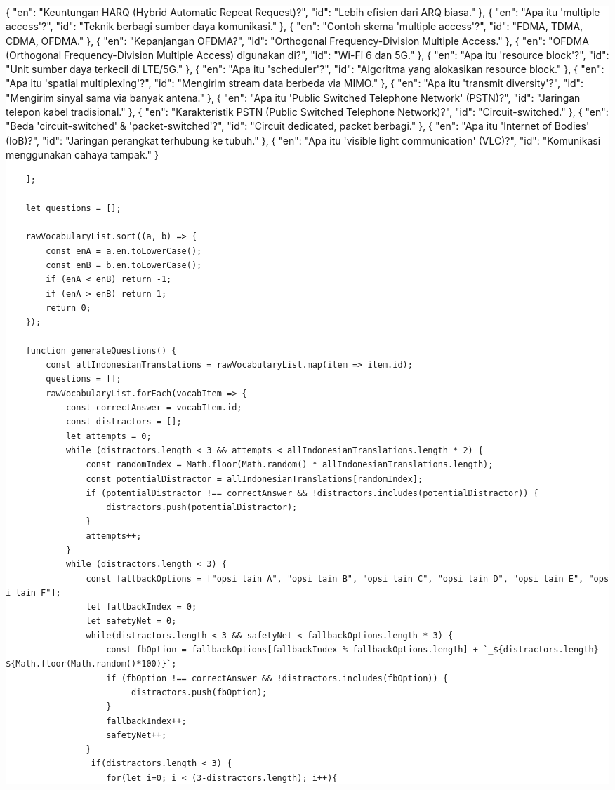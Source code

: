   { "en": "Keuntungan HARQ (Hybrid Automatic Repeat Request)?", "id": "Lebih efisien dari ARQ biasa." },
  { "en": "Apa itu 'multiple access'?", "id": "Teknik berbagi sumber daya komunikasi." },
  { "en": "Contoh skema 'multiple access'?", "id": "FDMA, TDMA, CDMA, OFDMA." },
  { "en": "Kepanjangan OFDMA?", "id": "Orthogonal Frequency-Division Multiple Access." },
  { "en": "OFDMA (Orthogonal Frequency-Division Multiple Access) digunakan di?", "id": "Wi-Fi 6 dan 5G." },
  { "en": "Apa itu 'resource block'?", "id": "Unit sumber daya terkecil di LTE/5G." },
  { "en": "Apa itu 'scheduler'?", "id": "Algoritma yang alokasikan resource block." },
  { "en": "Apa itu 'spatial multiplexing'?", "id": "Mengirim stream data berbeda via MIMO." },
  { "en": "Apa itu 'transmit diversity'?", "id": "Mengirim sinyal sama via banyak antena." },
  { "en": "Apa itu 'Public Switched Telephone Network' (PSTN)?", "id": "Jaringan telepon kabel tradisional." },
  { "en": "Karakteristik PSTN (Public Switched Telephone Network)?", "id": "Circuit-switched." },
  { "en": "Beda 'circuit-switched' & 'packet-switched'?", "id": "Circuit dedicated, packet berbagi." },
  { "en": "Apa itu 'Internet of Bodies' (IoB)?", "id": "Jaringan perangkat terhubung ke tubuh." },
  { "en": "Apa itu 'visible light communication' (VLC)?", "id": "Komunikasi menggunakan cahaya tampak." }



        ];

        let questions = [];

        rawVocabularyList.sort((a, b) => {
            const enA = a.en.toLowerCase();
            const enB = b.en.toLowerCase();
            if (enA < enB) return -1;
            if (enA > enB) return 1;
            return 0;
        });

        function generateQuestions() {
            const allIndonesianTranslations = rawVocabularyList.map(item => item.id);
            questions = [];
            rawVocabularyList.forEach(vocabItem => {
                const correctAnswer = vocabItem.id;
                const distractors = [];
                let attempts = 0;
                while (distractors.length < 3 && attempts < allIndonesianTranslations.length * 2) {
                    const randomIndex = Math.floor(Math.random() * allIndonesianTranslations.length);
                    const potentialDistractor = allIndonesianTranslations[randomIndex];
                    if (potentialDistractor !== correctAnswer && !distractors.includes(potentialDistractor)) {
                        distractors.push(potentialDistractor);
                    }
                    attempts++;
                }
                while (distractors.length < 3) {
                    const fallbackOptions = ["opsi lain A", "opsi lain B", "opsi lain C", "opsi lain D", "opsi lain E", "opsi lain F"];
                    let fallbackIndex = 0;
                    let safetyNet = 0;
                    while(distractors.length < 3 && safetyNet < fallbackOptions.length * 3) {
                        const fbOption = fallbackOptions[fallbackIndex % fallbackOptions.length] + `_${distractors.length}${Math.floor(Math.random()*100)}`;
                        if (fbOption !== correctAnswer && !distractors.includes(fbOption)) {
                             distractors.push(fbOption);
                        }
                        fallbackIndex++;
                        safetyNet++;
                    }
                     if(distractors.length < 3) {
                        for(let i=0; i < (3-distractors.length); i++){